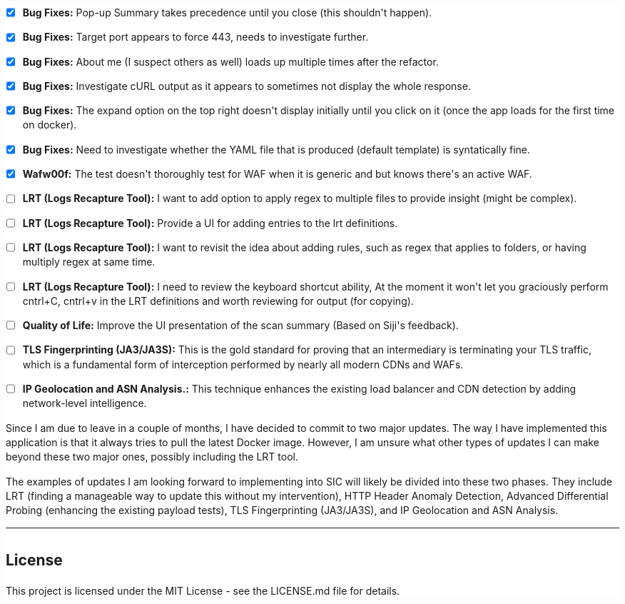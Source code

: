 - [x] **Bug Fixes:** Pop-up Summary takes precedence until you close (this shouldn't happen).
- [x] **Bug Fixes:** Target port appears to force 443, needs to investigate further.
- [x] **Bug Fixes:** About me (I suspect others as well) loads up multiple times after the refactor.
- [x] **Bug Fixes:** Investigate cURL output as it appears to sometimes not display the whole response.
- [x] **Bug Fixes:** The expand option on the top right doesn't display initially until you click on it (once the app loads for the first time on docker).
- [x] **Bug Fixes:** Need to investigate whether the YAML file that is produced (default template) is syntatically fine.
- [x] **Wafw00f:** The test doesn't thoroughly test for WAF when it is generic and but knows there's an active WAF.
- [ ] **LRT (Logs Recapture Tool):** I want to add option to apply regex to multiple files to provide insight (might be complex).
- [ ] **LRT (Logs Recapture Tool):** Provide a UI for adding entries to the lrt definitions.
- [ ] **LRT (Logs Recapture Tool):** I want to revisit the idea about adding rules, such as regex that applies to folders, or having multiply regex at same time.
- [ ] **LRT (Logs Recapture Tool):** I need to review the keyboard shortcut ability, At the moment it won't let you graciously perform cntrl+C, cntrl+v in the LRT definitions and worth reviewing for output (for copying).
- [ ] **Quality of Life:** Improve the UI presentation of the scan summary (Based on Siji's feedback).
- [ ] **TLS Fingerprinting (JA3/JA3S):** This is the gold standard for proving that an intermediary is terminating your TLS traffic, which is a fundamental form of interception performed by nearly all modern CDNs and WAFs.
- [ ] **IP Geolocation and ASN Analysis.:** This technique enhances the existing load balancer and CDN detection by adding network-level intelligence.


Since I am due to leave in a couple of months, I have decided to commit to two major updates. The way I have implemented this application is that it always tries to pull the latest Docker image. However, I am unsure what other types of updates I can make beyond these two major ones, possibly including the LRT tool.

The examples of updates I am looking forward to implementing into SIC will likely be divided into these two phases. They include LRT (finding a manageable way to update this without my intervention), HTTP Header Anomaly Detection, Advanced Differential Probing (enhancing the existing payload tests), TLS Fingerprinting (JA3/JA3S), and IP Geolocation and ASN Analysis.

---

## License

This project is licensed under the MIT License - see the LICENSE.md file for details.
